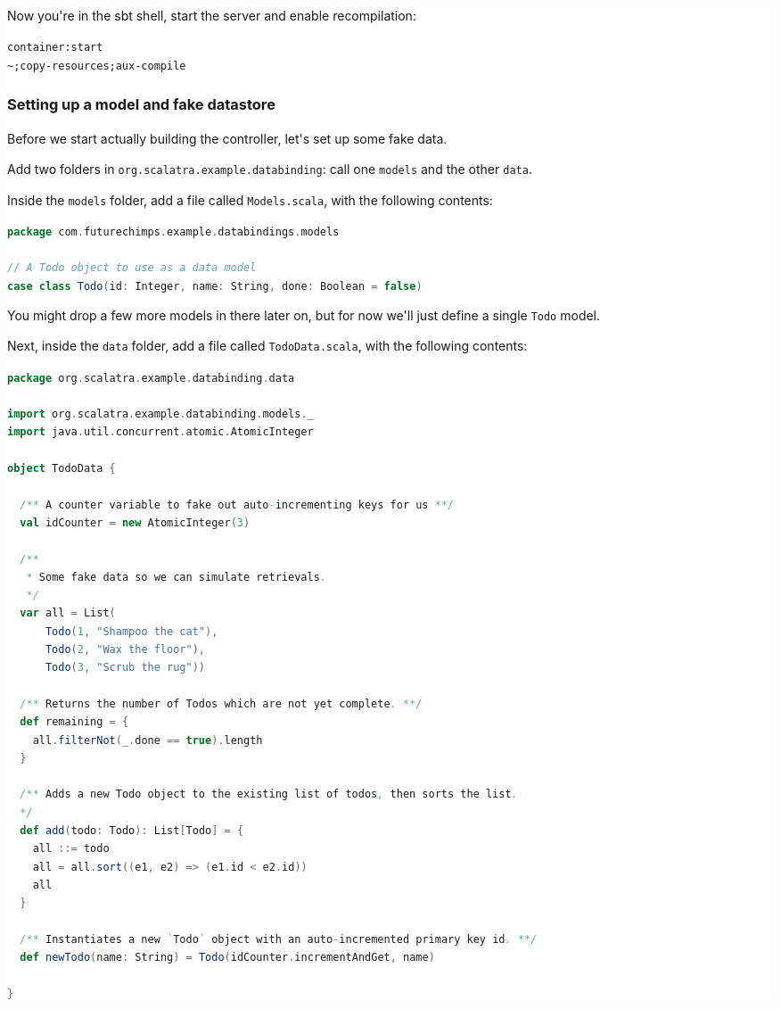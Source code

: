 Now you're in the sbt shell, start the server and enable recompilation:

```
container:start
~;copy-resources;aux-compile
```

### Setting up a model and fake datastore

Before we start actually building the controller, let's set up some fake data. 

Add two folders in `org.scalatra.example.databinding`: call one `models` and the other `data`.

Inside the `models` folder, add a file called `Models.scala`, with the following contents:

```scala
package com.futurechimps.example.databindings.models

// A Todo object to use as a data model 
case class Todo(id: Integer, name: String, done: Boolean = false)
```

You might drop a few more models in there later on, but for now we'll just define a single `Todo` model.

Next, inside the `data` folder, add a file called `TodoData.scala`, with the following contents:

```scala
package org.scalatra.example.databinding.data

import org.scalatra.example.databinding.models._
import java.util.concurrent.atomic.AtomicInteger

object TodoData {

  /** A counter variable to fake out auto-incrementing keys for us **/
  val idCounter = new AtomicInteger(3)

  /**
   * Some fake data so we can simulate retrievals.
   */
  var all = List(
      Todo(1, "Shampoo the cat"),
      Todo(2, "Wax the floor"),
      Todo(3, "Scrub the rug"))

  /** Returns the number of Todos which are not yet complete. **/
  def remaining = {
    all.filterNot(_.done == true).length
  }

  /** Adds a new Todo object to the existing list of todos, then sorts the list.
  */
  def add(todo: Todo): List[Todo] = {
    all ::= todo
    all = all.sort((e1, e2) => (e1.id < e2.id))
    all
  }

  /** Instantiates a new `Todo` object with an auto-incremented primary key id. **/
  def newTodo(name: String) = Todo(idCounter.incrementAndGet, name)

}
```
